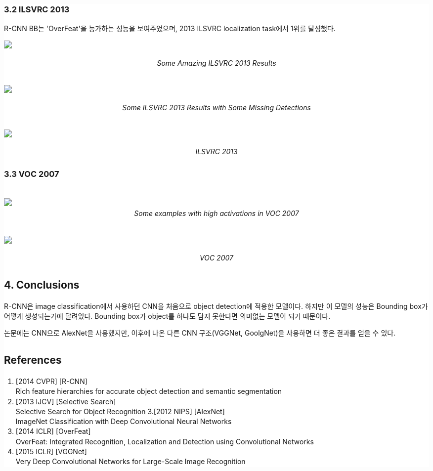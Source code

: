 ### 3.2 ILSVRC 2013

R-CNN BB는 'OverFeat'을 능가하는 성능을 보여주었으며, 2013 ILSVRC localization task에서 1위를 달성했다.<br>

<img src="https://cdn-images-1.medium.com/max/1600/1*CFjNHMUtq4uBAEbKOzaRbg.png" width= "600"><br><center><i>
    Some Amazing ILSVRC 2013 Results
</i></center></img><br>

<img src="https://cdn-images-1.medium.com/max/1600/1*0dNYXOVpiXwjFv0GsWVhGw.png" width= "600"><br><center><i>
    Some ILSVRC 2013 Results with Some Missing Detections
</i></center></img><br>

<img src="https://cdn-images-1.medium.com/max/1600/1*gNrrvXcMlcqp8Ueg3j92-g.png" width= "500"><br><center><i>
    ILSVRC 2013
</i></center></img>

### 3.3 VOC 2007
<br>
<img src="https://cdn-images-1.medium.com/max/1600/1*FsBzLo1WYxBTs43S2LULFw.png" width= "600"><br><center><i>
    Some examples with high activations in VOC 2007
</i></center></img><br>

<img src="https://cdn-images-1.medium.com/max/1600/1*6hXU8VS9uyeWr6zFYuUdrQ.png" width= "600"><br><center><i>
    VOC 2007
</i></center></img>

## 4. Conclusions

R-CNN은 image classification에서 사용하던 CNN을 처음으로 object detection에 적용한 모델이다. 하지만 이 모델의 성능은 Bounding box가 어떻게 생성되는가에 달려있다. Bounding box가 object를 하나도 담지 못한다면 의미없는 모델이 되기 때문이다. 

논문에는 CNN으로 AlexNet을 사용했지만, 이후에 나온 다른 CNN 구조(VGGNet, GoolgNet)을 사용하면 더 좋은 결과를 얻을 수 있다.

## References
1. [2014 CVPR] [R-CNN]<br>
Rich feature hierarchies for accurate object detection and semantic segmentation
2. [2013 IJCV] [Selective Search]<br>
Selective Search for Object Recognition
3.[2012 NIPS] [AlexNet]<br>
ImageNet Classification with Deep Convolutional Neural Networks
4. [2014 ICLR] [OverFeat]<br>
OverFeat: Integrated Recognition, Localization and Detection using Convolutional Networks
5. [2015 ICLR] [VGGNet]<br>
Very Deep Convolutional Networks for Large-Scale Image Recognition
